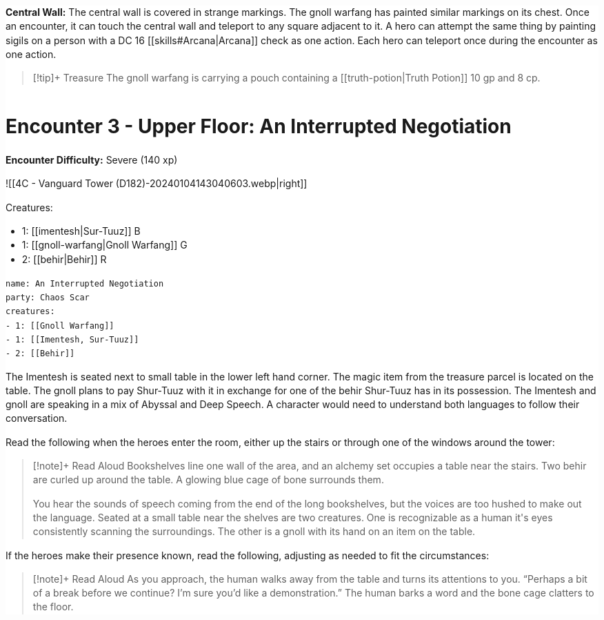 **Central Wall:** The central wall is covered in strange markings. The gnoll warfang has painted similar markings on its chest. Once an encounter, it can touch the central wall and teleport to any square adjacent to it. A hero can attempt the same thing by painting sigils on a person with a DC 16 [[skills#Arcana|Arcana]] check as one action. Each hero can teleport once during the encounter as one action.

> [!tip]+ Treasure
> The gnoll warfang is carrying a pouch containing a [[truth-potion|Truth Potion]] 10 gp and 8 cp.

# Encounter 3 - Upper Floor: An Interrupted Negotiation
**Encounter Difficulty:** Severe (140 xp)

![[4C - Vanguard Tower (D182)-20240104143040603.webp|right]]

Creatures:
 - 1: [[imentesh|Sur-Tuuz]] B
 - 1: [[gnoll-warfang|Gnoll Warfang]] G
 - 2: [[behir|Behir]] R

```encounter
name: An Interrupted Negotiation
party: Chaos Scar
creatures:
- 1: [[Gnoll Warfang]] 
- 1: [[Imentesh, Sur-Tuuz]]
- 2: [[Behir]]
```


The Imentesh is seated next to small table in the lower left hand corner. The magic item from the treasure parcel is located on the table. The gnoll plans to pay Shur-Tuuz with it in exchange for one of the behir Shur-Tuuz has in its possession. The Imentesh and gnoll are speaking in a mix of Abyssal and Deep Speech. A character would need to understand both languages to follow their conversation. 

Read the following when the heroes enter the room, either up the stairs or through one of the windows around the tower:

> [!note]+ Read Aloud
> Bookshelves line one wall of the area, and an alchemy set occupies a table near the stairs. Two behir are curled up around the table. A glowing blue cage of bone surrounds them.
> 
> You hear the sounds of speech coming from the end of the long bookshelves, but the voices are too hushed to make out the language. Seated at a small table near the shelves are two creatures. One is recognizable as a human it's eyes consistently scanning the surroundings. The other is a gnoll with its hand on an item on the table.

If the heroes make their presence known, read the following, adjusting as needed to fit the circumstances:

> [!note]+ Read Aloud
> As you approach, the human walks away from the table and turns its attentions to you. “Perhaps a bit of a break before we continue? I’m sure you’d like a demonstration.” The human barks a word and the bone cage clatters to the floor.
